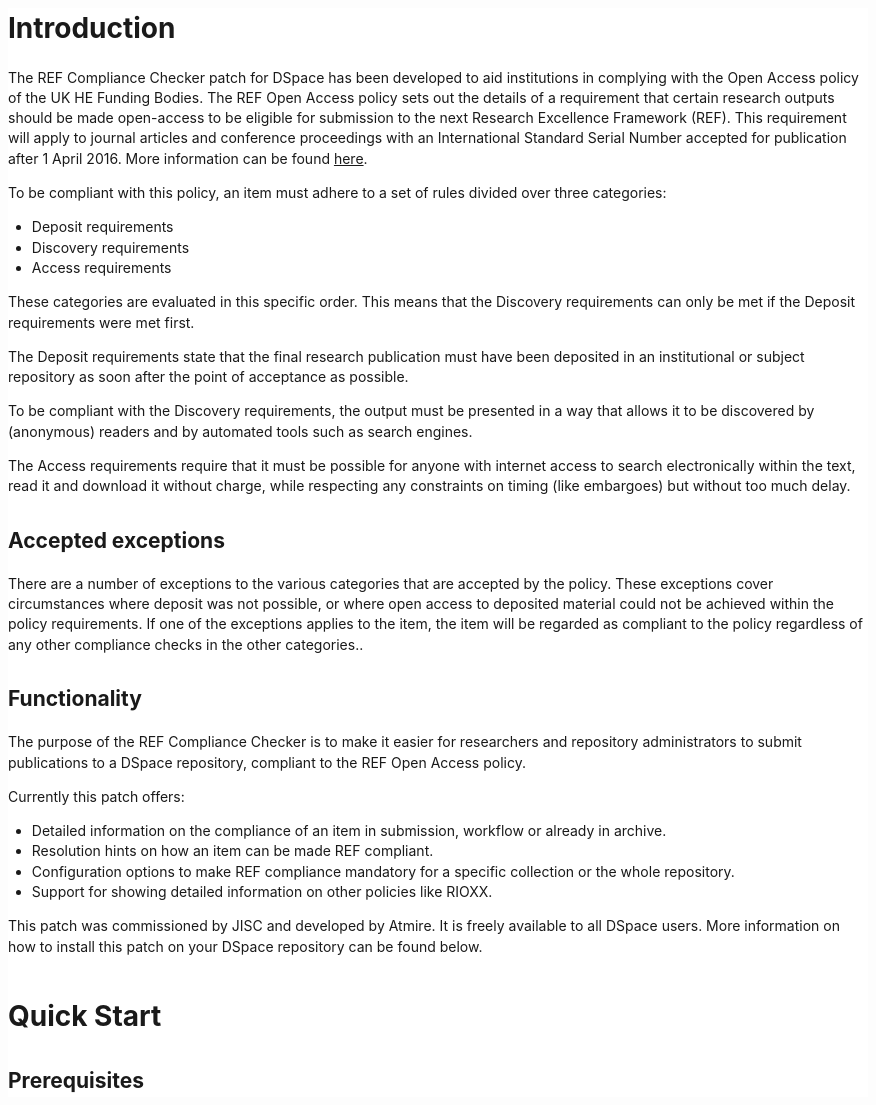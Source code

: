 # Introduction
The REF Compliance Checker patch for DSpace has been developed to aid institutions in complying with the Open Access policy of the UK HE Funding Bodies. The REF Open Access policy sets out the details of a requirement that certain research outputs should be made open-access to be eligible for submission to the next Research Excellence Framework (REF). This requirement will apply to journal articles and conference proceedings with an International Standard Serial Number accepted for publication after 1 April 2016. More information can be found [here](http://www.hefce.ac.uk/pubs/year/2014/201407/).

To be compliant with this policy, an item must adhere to a set of rules divided over three categories:
* Deposit requirements
* Discovery requirements
* Access requirements

These categories are evaluated in this specific order. This means that the Discovery requirements can only be met if the Deposit requirements were met first.

The Deposit requirements state that the final research publication must have been deposited in an institutional or subject repository as soon after the point of acceptance as possible.

To be compliant with the Discovery requirements, the output must be presented in a way that allows it to be discovered by (anonymous) readers and by automated tools such as search engines.

The Access requirements require that it must be possible for anyone with internet access to search electronically within the text, read it and download it without charge, while respecting any constraints on timing (like embargoes) but without too much delay.

## Accepted exceptions

There are a number of exceptions to the various categories that are accepted by the policy. These exceptions cover circumstances where deposit was not possible, or where open access to deposited material could not be achieved within the policy requirements. If one of the exceptions applies to the item, the item will be regarded as compliant to the policy regardless of any other compliance checks in the other categories..

## Functionality

The purpose of the REF Compliance Checker is to make it easier for researchers and repository administrators to submit publications to a DSpace repository, compliant to the REF Open Access policy.

Currently this patch offers:

* Detailed information on the compliance of an item in submission, workflow or already in archive.
* Resolution hints on how an item can be made REF compliant.
* Configuration options to make REF compliance mandatory for a specific collection or the whole repository.
* Support for showing detailed information on other policies like RIOXX.

This patch was commissioned by JISC and developed by Atmire. It is freely available to all DSpace users. More information on how to install this patch on your DSpace repository can be found below.

# Quick Start
## Prerequisites
